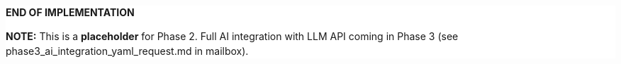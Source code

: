 
**END OF IMPLEMENTATION**

**NOTE:** This is a **placeholder** for Phase 2. Full AI integration with LLM API coming in Phase 3 (see phase3_ai_integration_yaml_request.md in mailbox).
